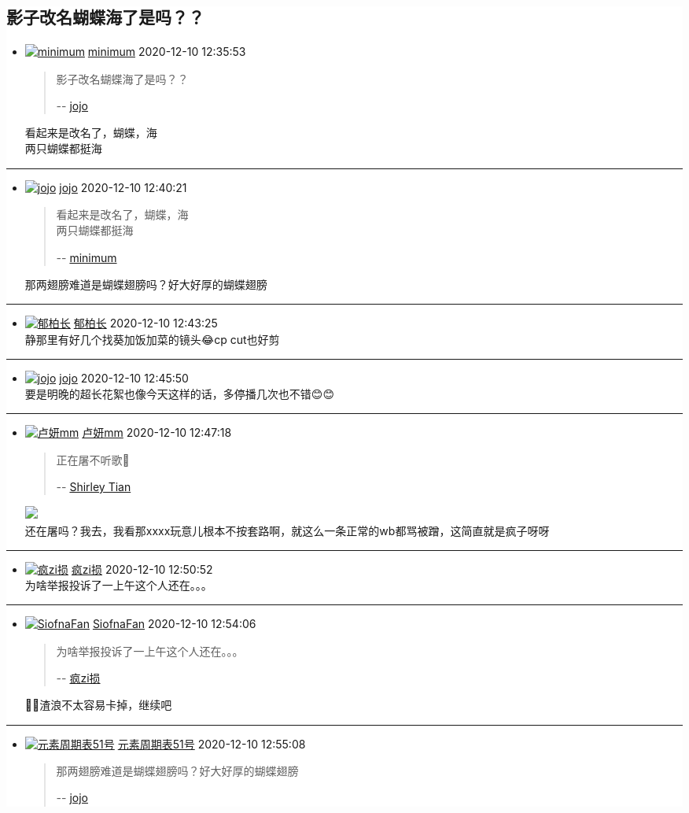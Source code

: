   影子改名蝴蝶海了是吗？？  
---
* [![minimum](../../image/icon/u218236166-1.jpg)](https://www.douban.com/people/218236166/)    [minimum](https://www.douban.com/people/218236166/)    2020-12-10 12:35:53  
  >影子改名蝴蝶海了是吗？？  
  >
  >-- [jojo](https://www.douban.com/people/169291539/)  
  
  看起来是改名了，蝴蝶，海  
  两只蝴蝶都挺海  
---
* [![jojo](../../image/icon/user_normal.jpg)](https://www.douban.com/people/169291539/)    [jojo](https://www.douban.com/people/169291539/)    2020-12-10 12:40:21  
  >看起来是改名了，蝴蝶，海  
  >两只蝴蝶都挺海  
  >
  >-- [minimum](https://www.douban.com/people/218236166/)  
  
  那两翅膀难道是蝴蝶翅膀吗？好大好厚的蝴蝶翅膀  
---
* [![郁柏长](../../image/icon/u218399032-1.jpg)](https://www.douban.com/people/218399032/)    [郁柏长](https://www.douban.com/people/218399032/)    2020-12-10 12:43:25  
  静那里有好几个找葵加饭加菜的镜头😂cp cut也好剪  
---
* [![jojo](../../image/icon/user_normal.jpg)](https://www.douban.com/people/169291539/)    [jojo](https://www.douban.com/people/169291539/)    2020-12-10 12:45:50  
  要是明晚的超长花絮也像今天这样的话，多停播几次也不错😊😊  
---
* [![卢妍mm](../../image/icon/u80682689-3.jpg)](https://www.douban.com/people/80682689/)    [卢妍mm](https://www.douban.com/people/80682689/)    2020-12-10 12:47:18  
  >正在屠不听歌🤪  
  >
  >-- [Shirley Tian](https://www.douban.com/people/150047836/)  
  
  ![](../../image/richtext/p43410603.jpg)  
  还在屠吗？我去，我看那xxxx玩意儿根本不按套路啊，就这么一条正常的wb都骂被蹭，这简直就是疯子呀呀  
---
* [![疯zi损](../../image/icon/u224780391-1.jpg)](https://www.douban.com/people/224780391/)    [疯zi损](https://www.douban.com/people/224780391/)    2020-12-10 12:50:52  
  为啥举报投诉了一上午这个人还在。。。  
---
* [![SiofnaFan](../../image/icon/u180076918-2.jpg)](https://www.douban.com/people/180076918/)    [SiofnaFan](https://www.douban.com/people/180076918/)    2020-12-10 12:54:06  
  >为啥举报投诉了一上午这个人还在。。。  
  >
  >-- [疯zi损](https://www.douban.com/people/224780391/)  
  
  🤦‍♀️渣浪不太容易卡掉，继续吧  
---
* [![元素周期表51号](../../image/icon/u199280408-3.jpg)](https://www.douban.com/people/199280408/)    [元素周期表51号](https://www.douban.com/people/199280408/)    2020-12-10 12:55:08  
  >那两翅膀难道是蝴蝶翅膀吗？好大好厚的蝴蝶翅膀  
  >
  >-- [jojo](https://www.douban.com/people/169291539/)  
  